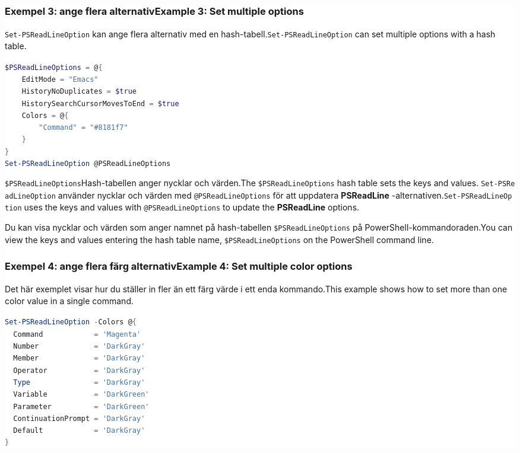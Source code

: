 ### <span data-ttu-id="86e88-120">Exempel 3: ange flera alternativ</span><span class="sxs-lookup"><span data-stu-id="86e88-120">Example 3: Set multiple options</span></span>

<span data-ttu-id="86e88-121">`Set-PSReadLineOption` kan ange flera alternativ med en hash-tabell.</span><span class="sxs-lookup"><span data-stu-id="86e88-121">`Set-PSReadLineOption` can set multiple options with a hash table.</span></span>

```powershell
$PSReadLineOptions = @{
    EditMode = "Emacs"
    HistoryNoDuplicates = $true
    HistorySearchCursorMovesToEnd = $true
    Colors = @{
        "Command" = "#8181f7"
    }
}
Set-PSReadLineOption @PSReadLineOptions
```

<span data-ttu-id="86e88-122">`$PSReadLineOptions`Hash-tabellen anger nycklar och värden.</span><span class="sxs-lookup"><span data-stu-id="86e88-122">The `$PSReadLineOptions` hash table sets the keys and values.</span></span> <span data-ttu-id="86e88-123">`Set-PSReadLineOption` använder nycklar och värden med `@PSReadLineOptions` för att uppdatera **PSReadLine** -alternativen.</span><span class="sxs-lookup"><span data-stu-id="86e88-123">`Set-PSReadLineOption` uses the keys and values with `@PSReadLineOptions` to update the **PSReadLine** options.</span></span>

<span data-ttu-id="86e88-124">Du kan visa nycklar och värden som anger namnet på hash-tabellen `$PSReadLineOptions` på PowerShell-kommandoraden.</span><span class="sxs-lookup"><span data-stu-id="86e88-124">You can view the keys and values entering the hash table name, `$PSReadLineOptions` on the PowerShell command line.</span></span>

### <span data-ttu-id="86e88-125">Exempel 4: ange flera färg alternativ</span><span class="sxs-lookup"><span data-stu-id="86e88-125">Example 4: Set multiple color options</span></span>

<span data-ttu-id="86e88-126">Det här exemplet visar hur du ställer in fler än ett färg värde i ett enda kommando.</span><span class="sxs-lookup"><span data-stu-id="86e88-126">This example shows how to set more than one color value in a single command.</span></span>

```powershell
Set-PSReadLineOption -Colors @{
  Command            = 'Magenta'
  Number             = 'DarkGray'
  Member             = 'DarkGray'
  Operator           = 'DarkGray'
  Type               = 'DarkGray'
  Variable           = 'DarkGreen'
  Parameter          = 'DarkGreen'
  ContinuationPrompt = 'DarkGray'
  Default            = 'DarkGray'
}
```
